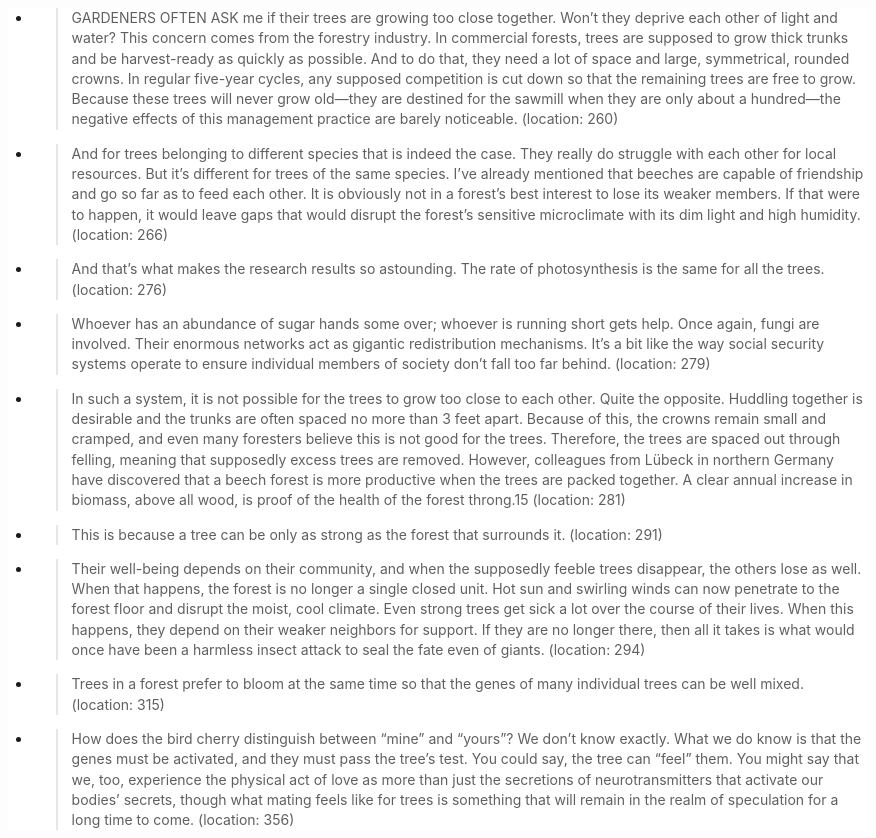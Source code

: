 
  - > GARDENERS OFTEN ASK me if their trees are growing too close together. Won’t they deprive each other of light and water? This concern comes from the forestry industry. In commercial forests, trees are supposed to grow thick trunks and be harvest-ready as quickly as possible. And to do that, they need a lot of space and large, symmetrical, rounded crowns. In regular five-year cycles, any supposed competition is cut down so that the remaining trees are free to grow. Because these trees will never grow old—they are destined for the sawmill when they are only about a hundred—the negative effects of this management practice are barely noticeable. (location: 260)


  - > And for trees belonging to different species that is indeed the case. They really do struggle with each other for local resources. But it’s different for trees of the same species. I’ve already mentioned that beeches are capable of friendship and go so far as to feed each other. It is obviously not in a forest’s best interest to lose its weaker members. If that were to happen, it would leave gaps that would disrupt the forest’s sensitive microclimate with its dim light and high humidity. (location: 266)


  - > And that’s what makes the research results so astounding. The rate of photosynthesis is the same for all the trees. (location: 276)


  - > Whoever has an abundance of sugar hands some over; whoever is running short gets help. Once again, fungi are involved. Their enormous networks act as gigantic redistribution mechanisms. It’s a bit like the way social security systems operate to ensure individual members of society don’t fall too far behind. (location: 279)


  - > In such a system, it is not possible for the trees to grow too close to each other. Quite the opposite. Huddling together is desirable and the trunks are often spaced no more than 3 feet apart. Because of this, the crowns remain small and cramped, and even many foresters believe this is not good for the trees. Therefore, the trees are spaced out through felling, meaning that supposedly excess trees are removed. However, colleagues from Lübeck in northern Germany have discovered that a beech forest is more productive when the trees are packed together. A clear annual increase in biomass, above all wood, is proof of the health of the forest throng.15 (location: 281)


  - > This is because a tree can be only as strong as the forest that surrounds it. (location: 291)


  - > Their well-being depends on their community, and when the supposedly feeble trees disappear, the others lose as well. When that happens, the forest is no longer a single closed unit. Hot sun and swirling winds can now penetrate to the forest floor and disrupt the moist, cool climate. Even strong trees get sick a lot over the course of their lives. When this happens, they depend on their weaker neighbors for support. If they are no longer there, then all it takes is what would once have been a harmless insect attack to seal the fate even of giants. (location: 294)


  - > Trees in a forest prefer to bloom at the same time so that the genes of many individual trees can be well mixed. (location: 315)


  - > How does the bird cherry distinguish between “mine” and “yours”? We don’t know exactly. What we do know is that the genes must be activated, and they must pass the tree’s test. You could say, the tree can “feel” them. You might say that we, too, experience the physical act of love as more than just the secretions of neurotransmitters that activate our bodies’ secrets, though what mating feels like for trees is something that will remain in the realm of speculation for a long time to come. (location: 356)
